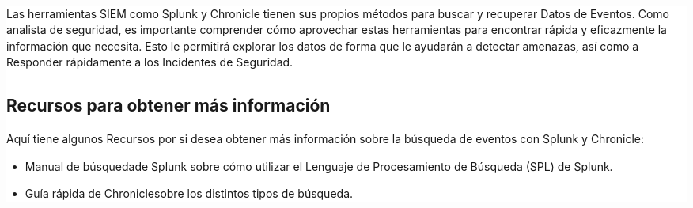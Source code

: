 Las herramientas SIEM como Splunk y Chronicle tienen sus propios métodos para buscar y recuperar Datos de Eventos. Como analista de seguridad, es importante comprender cómo aprovechar estas herramientas para encontrar rápida y eficazmente la información que necesita. Esto le permitirá explorar los datos de forma que le ayudarán a detectar amenazas, así como a Responder rápidamente a los Incidentes de Seguridad.
## Recursos para obtener más información

Aquí tiene algunos Recursos por si desea obtener más información sobre la búsqueda de eventos con Splunk y Chronicle:

- [Manual de búsqueda](https://docs.splunk.com/Documentation/Splunk/9.0.1/Search/GetstartedwithSearch)de Splunk sobre cómo utilizar el Lenguaje de Procesamiento de Búsqueda (SPL) de Splunk.

- [Guía rápida de Chronicle](https://cloud.google.com/chronicle/docs/review-security-alert)sobre los distintos tipos de búsqueda.